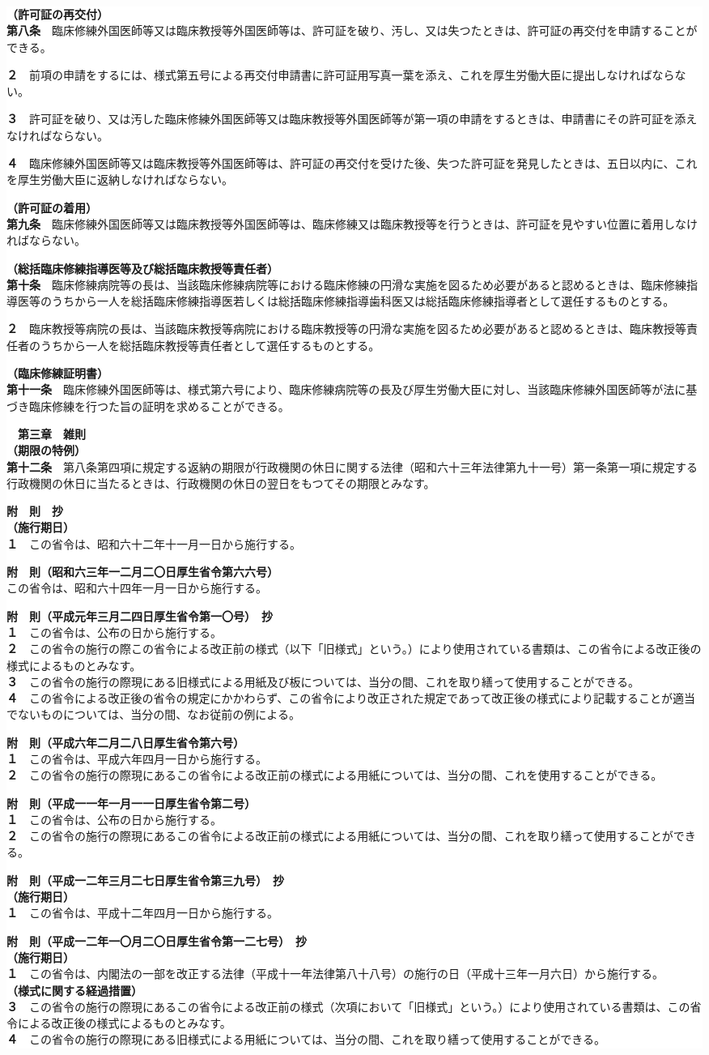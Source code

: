 **（許可証の再交付）**  
**第八条**　臨床修練外国医師等又は臨床教授等外国医師等は、許可証を破り、汚し、又は失つたときは、許可証の再交付を申請することができる。  
  
**２**　前項の申請をするには、様式第五号による再交付申請書に許可証用写真一葉を添え、これを厚生労働大臣に提出しなければならない。  
  
**３**　許可証を破り、又は汚した臨床修練外国医師等又は臨床教授等外国医師等が第一項の申請をするときは、申請書にその許可証を添えなければならない。  
  
**４**　臨床修練外国医師等又は臨床教授等外国医師等は、許可証の再交付を受けた後、失つた許可証を発見したときは、五日以内に、これを厚生労働大臣に返納しなければならない。  
  
**（許可証の着用）**  
**第九条**　臨床修練外国医師等又は臨床教授等外国医師等は、臨床修練又は臨床教授等を行うときは、許可証を見やすい位置に着用しなければならない。  
  
**（総括臨床修練指導医等及び総括臨床教授等責任者）**  
**第十条**　臨床修練病院等の長は、当該臨床修練病院等における臨床修練の円滑な実施を図るため必要があると認めるときは、臨床修練指導医等のうちから一人を総括臨床修練指導医若しくは総括臨床修練指導歯科医又は総括臨床修練指導者として選任するものとする。  
  
**２**　臨床教授等病院の長は、当該臨床教授等病院における臨床教授等の円滑な実施を図るため必要があると認めるときは、臨床教授等責任者のうちから一人を総括臨床教授等責任者として選任するものとする。  
  
**（臨床修練証明書）**  
**第十一条**　臨床修練外国医師等は、様式第六号により、臨床修練病院等の長及び厚生労働大臣に対し、当該臨床修練外国医師等が法に基づき臨床修練を行つた旨の証明を求めることができる。  
  
&emsp;**第三章　雑則**  
**（期限の特例）**  
**第十二条**　第八条第四項に規定する返納の期限が行政機関の休日に関する法律（昭和六十三年法律第九十一号）第一条第一項に規定する行政機関の休日に当たるときは、行政機関の休日の翌日をもつてその期限とみなす。  
  
**附　則　抄**  
**（施行期日）**  
**１**　この省令は、昭和六十二年十一月一日から施行する。  
  
**附　則（昭和六三年一二月二〇日厚生省令第六六号）**  
この省令は、昭和六十四年一月一日から施行する。  
  
**附　則（平成元年三月二四日厚生省令第一〇号）　抄**  
**１**　この省令は、公布の日から施行する。  
**２**　この省令の施行の際この省令による改正前の様式（以下「旧様式」という。）により使用されている書類は、この省令による改正後の様式によるものとみなす。  
**３**　この省令の施行の際現にある旧様式による用紙及び板については、当分の間、これを取り繕って使用することができる。  
**４**　この省令による改正後の省令の規定にかかわらず、この省令により改正された規定であって改正後の様式により記載することが適当でないものについては、当分の間、なお従前の例による。  
  
**附　則（平成六年二月二八日厚生省令第六号）**  
**１**　この省令は、平成六年四月一日から施行する。  
**２**　この省令の施行の際現にあるこの省令による改正前の様式による用紙については、当分の間、これを使用することができる。  
  
**附　則（平成一一年一月一一日厚生省令第二号）**  
**１**　この省令は、公布の日から施行する。  
**２**　この省令の施行の際現にあるこの省令による改正前の様式による用紙については、当分の間、これを取り繕って使用することができる。  
  
**附　則（平成一二年三月二七日厚生省令第三九号）　抄**  
**（施行期日）**  
**１**　この省令は、平成十二年四月一日から施行する。  
  
**附　則（平成一二年一〇月二〇日厚生省令第一二七号）　抄**  
**（施行期日）**  
**１**　この省令は、内閣法の一部を改正する法律（平成十一年法律第八十八号）の施行の日（平成十三年一月六日）から施行する。  
**（様式に関する経過措置）**  
**３**　この省令の施行の際現にあるこの省令による改正前の様式（次項において「旧様式」という。）により使用されている書類は、この省令による改正後の様式によるものとみなす。  
**４**　この省令の施行の際現にある旧様式による用紙については、当分の間、これを取り繕って使用することができる。  
  